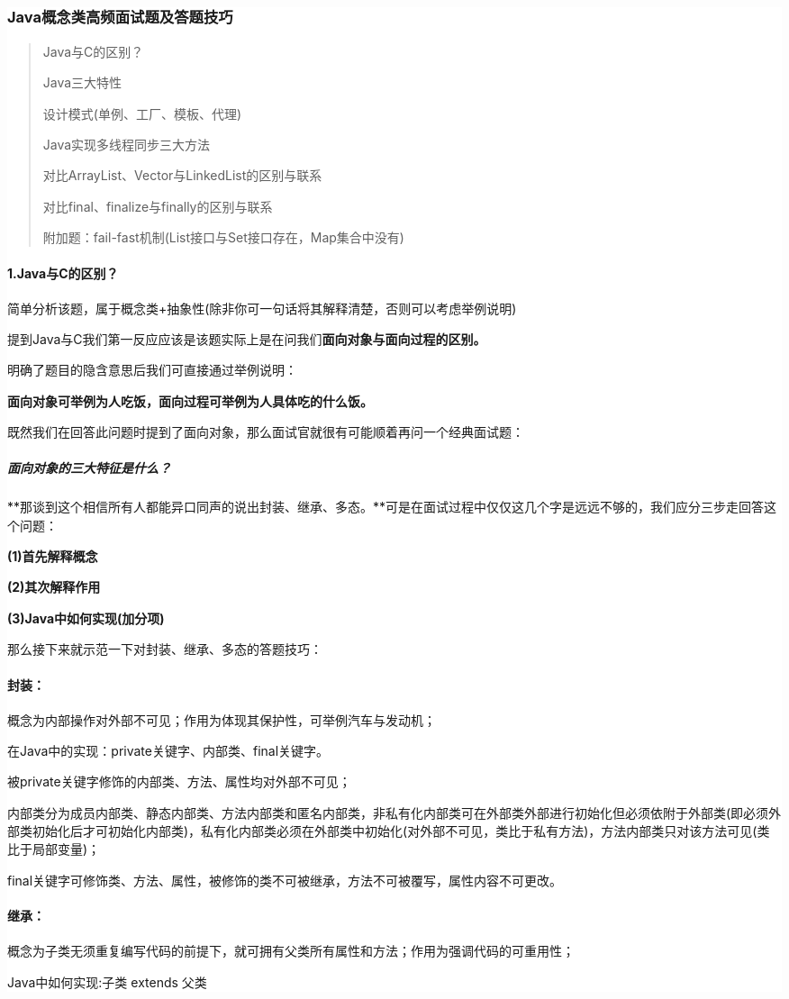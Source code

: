 ### Java概念类高频面试题及答题技巧

>Java与C的区别？
>
>Java三大特性
>
>设计模式(单例、工厂、模板、代理)
>
>Java实现多线程同步三大方法
>
>对比ArrayList、Vector与LinkedList的区别与联系
>
>对比final、finalize与finally的区别与联系
>
>附加题：fail-fast机制(List接口与Set接口存在，Map集合中没有)

#### 1.Java与C的区别？

简单分析该题，属于概念类+抽象性(除非你可一句话将其解释清楚，否则可以考虑举例说明)

提到Java与C我们第一反应应该是该题实际上是在问我们**面向对象与面向过程的区别。**

明确了题目的隐含意思后我们可直接通过举例说明：

**面向对象可举例为人吃饭，面向过程可举例为人具体吃的什么饭。**

既然我们在回答此问题时提到了面向对象，那么面试官就很有可能顺着再问一个经典面试题：

##### 面向对象的三大特征是什么？

**那谈到这个相信所有人都能异口同声的说出封装、继承、多态。**可是在面试过程中仅仅这几个字是远远不够的，我们应分三步走回答这个问题：

**(1)首先解释概念**

**(2)其次解释作用**

**(3)Java中如何实现(加分项)**

那么接下来就示范一下对封装、继承、多态的答题技巧：

#### 封装：

概念为内部操作对外部不可见；作用为体现其保护性，可举例汽车与发动机；

在Java中的实现：private关键字、内部类、final关键字。

被private关键字修饰的内部类、方法、属性均对外部不可见；

内部类分为成员内部类、静态内部类、方法内部类和匿名内部类，非私有化内部类可在外部类外部进行初始化但必须依附于外部类(即必须外部类初始化后才可初始化内部类)，私有化内部类必须在外部类中初始化(对外部不可见，类比于私有方法)，方法内部类只对该方法可见(类比于局部变量)；

final关键字可修饰类、方法、属性，被修饰的类不可被继承，方法不可被覆写，属性内容不可更改。

#### 继承：

概念为子类无须重复编写代码的前提下，就可拥有父类所有属性和方法；作用为强调代码的可重用性；

Java中如何实现:子类 extends 父类
